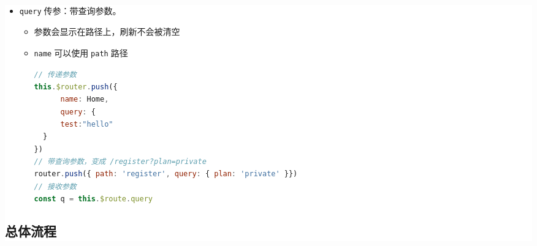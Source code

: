  * `query` 传参：带查询参数。

    * 参数会显示在路径上，刷新不会被清空

    * `name` 可以使用 `path` 路径

      ```javascript
      // 传递参数
      this.$router.push({
        	name: Home,
        	query: {
      		test:"hello"
      	}
      })
      // 带查询参数，变成 /register?plan=private
      router.push({ path: 'register', query: { plan: 'private' }})
      // 接收参数
      const q = this.$route.query
      ```

      

## 总体流程 
